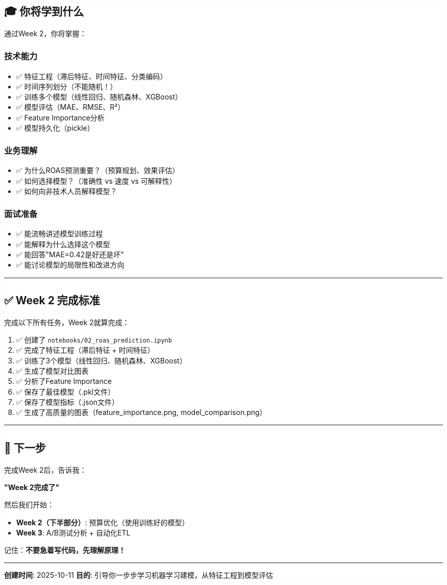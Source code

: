 
## 🎓 你将学到什么

通过Week 2，你将掌握：

### 技术能力
- ✅ 特征工程（滞后特征、时间特征、分类编码）
- ✅ 时间序列划分（不能随机！）
- ✅ 训练多个模型（线性回归、随机森林、XGBoost）
- ✅ 模型评估（MAE、RMSE、R²）
- ✅ Feature Importance分析
- ✅ 模型持久化（pickle）

### 业务理解
- ✅ 为什么ROAS预测重要？（预算规划、效果评估）
- ✅ 如何选择模型？（准确性 vs 速度 vs 可解释性）
- ✅ 如何向非技术人员解释模型？

### 面试准备
- ✅ 能流畅讲述模型训练过程
- ✅ 能解释为什么选择这个模型
- ✅ 能回答"MAE=0.42是好还是坏"
- ✅ 能讨论模型的局限性和改进方向

---

## ✅ Week 2 完成标准

完成以下所有任务，Week 2就算完成：

1. ✅ 创建了 `notebooks/02_roas_prediction.ipynb`
2. ✅ 完成了特征工程（滞后特征 + 时间特征）
3. ✅ 训练了3个模型（线性回归、随机森林、XGBoost）
4. ✅ 生成了模型对比图表
5. ✅ 分析了Feature Importance
6. ✅ 保存了最佳模型（.pkl文件）
7. ✅ 保存了模型指标（.json文件）
8. ✅ 生成了高质量的图表（feature_importance.png, model_comparison.png）

---

## 🚀 下一步

完成Week 2后，告诉我：

**"Week 2完成了"**

然后我们开始：
- **Week 2（下半部分）**: 预算优化（使用训练好的模型）
- **Week 3**: A/B测试分析 + 自动化ETL

记住：**不要急着写代码，先理解原理！**

---

**创建时间**: 2025-10-11
**目的**: 引导你一步步学习机器学习建模，从特征工程到模型评估
